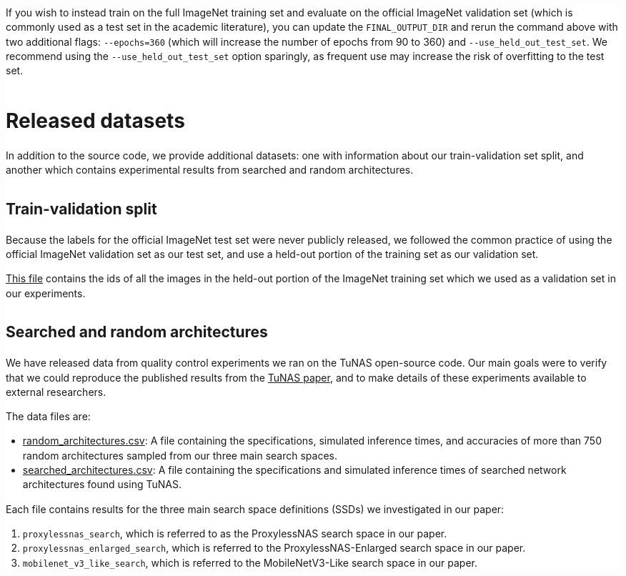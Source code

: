   If you wish to instead train on the full ImageNet training set and evaluate
  on the official ImageNet validation set (which is commonly used as a test set
  in the academic literature), you can update the `FINAL_OUTPUT_DIR` and rerun
  the command above with two additional flags: `--epochs=360` (which will
  increase the number of epochs from 90 to 360) and `--use_held_out_test_set`.
  We recommend using the `--use_held_out_test_set` option sparingly, as frequent
  use may increase the risk of overfitting to the test set.


# Released datasets
In addition to the source code, we provide additional datasets: one with
information about our train-validation set split, and another which contains
experimental results from searched and random architectures.

## Train-validation split
Because the labels for the official ImageNet test set were never publicly
released, we followed the common practice of using the official ImageNet
validation set as our test set, and use a held-out portion of the training
set as our validation set.

[This file](http://storage.googleapis.com/gresearch/tunas/imagenet_valid_split_filenames.txt)
contains the ids of all the images in the held-out portion of the ImageNet
training set which we used as a validation set in our experiments.

## Searched and random architectures
We have released data from quality control experiments we ran on the
TuNAS open-source code. Our main goals were to verify that we could
reproduce the published results from the
[TuNAS paper](https://openaccess.thecvf.com/content_CVPR_2020/papers/Bender_Can_Weight_Sharing_Outperform_Random_Architecture_Search_An_Investigation_With_CVPR_2020_paper.pdf),
and to make details of these experiments available to external researchers.

The data files are:

* [random\_architectures.csv](http://storage.googleapis.com/gresearch/tunas/random_architectures.csv):
  A file containing the specifications, simulated inference times, and
  accuracies of more than 750 random architectures sampled from our three main
  search spaces.
* [searched\_architectures.csv](http://storage.googleapis.com/gresearch/tunas/searched_architectures.csv):
  A file containing the specifications and simulated inference times of searched
  network architectures found using TuNAS.

Each file contains results for the three main search space definitions (SSDs) we
investigated in our paper:

1. `proxylessnas_search`, which is referred to as the ProxylessNAS search space
   in our paper.
2. `proxylessnas_enlarged_search`, which is referred to the
   ProxylessNAS-Enlarged search space in our paper.
3. `mobilenet_v3_like_search`, which is referred to the MobileNetV3-Like
   search space in our paper.
